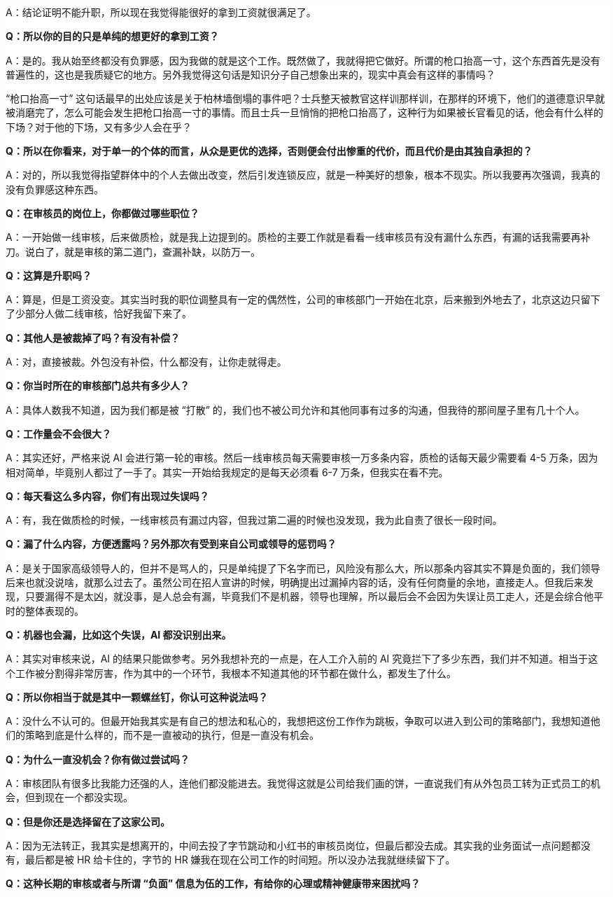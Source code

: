 A：结论证明不能升职，所以现在我觉得能很好的拿到工资就很满足了。

**Q：所以你的目的只是单纯的想更好的拿到工资？**

A：是的。我从始至终都没有负罪感，因为我做的就是这个工作。既然做了，我就得把它做好。所谓的枪口抬高一寸，这个东西首先是没有普遍性的，这也是我质疑它的地方。另外我觉得这句话是知识分子自己想象出来的，现实中真会有这样的事情吗？

“枪口抬高一寸” 这句话最早的出处应该是关于柏林墙倒塌的事件吧？士兵整天被教官这样训那样训，在那样的环境下，他们的道德意识早就被消磨完了，怎么可能会发生把枪口抬高一寸的事情。而且士兵一旦悄悄的把枪口抬高了，这种行为如果被长官看见的话，他会有什么样的下场？对于他的下场，又有多少人会在乎？

**Q：所以在你看来，对于单一的个体的而言，从众是更优的选择，否则便会付出惨重的代价，而且代价是由其独自承担的？**

A：对的，所以我觉得指望群体中的个人去做出改变，然后引发连锁反应，就是一种美好的想象，根本不现实。所以我要再次强调，我真的没有负罪感这种东西。

**Q：在审核员的岗位上，你都做过哪些职位？**

A：一开始做一线审核，后来做质检，就是我上边提到的。质检的主要工作就是看看一线审核员有没有漏什么东西，有漏的话我需要再补刀。说白了，就是审核的第二道门，查漏补缺，以防万一。

**Q：这算是升职吗？**

A：算是，但是工资没变。其实当时我的职位调整具有一定的偶然性，公司的审核部门一开始在北京，后来搬到外地去了，北京这边只留下了少部分人做二线审核，恰好我留下来了。

**Q：其他人是被裁掉了吗？有没有补偿？**

A：对，直接被裁。外包没有补偿，什么都没有，让你走就得走。

**Q：你当时所在的审核部门总共有多少人？**

A：具体人数我不知道，因为我们都是被 “打散” 的，我们也不被公司允许和其他同事有过多的沟通，但我待的那间屋子里有几十个人。

**Q：工作量会不会很大？**

A：其实还好，严格来说 AI 会进行第一轮的审核。然后一线审核员每天需要审核一万多条内容，质检的话每天最少需要看 4-5 万条，因为相对简单，毕竟别人都过了一手了。其实一开始给我规定的是每天必须看 6-7 万条，但我实在看不完。

**Q：每天看这么多内容，你们有出现过失误吗？**

A：有，我在做质检的时候，一线审核员有漏过内容，但我过第二遍的时候也没发现，我为此自责了很长一段时间。

**Q：漏了什么内容，方便透露吗？另外那次有受到来自公司或领导的惩罚吗？**

A：是关于国家高级领导人的，但并不是骂人的，只是单纯提了下名字而已，风险没有那么大，所以那条内容其实不算是负面的，我们领导后来也就没说啥，就那么过去了。虽然公司在招人宣讲的时候，明确提出过漏掉内容的话，没有任何商量的余地，直接走人。但我后来发现，只要漏得不是太凶，就没事，是人总会有漏，毕竟我们不是机器，领导也理解，所以最后会不会因为失误让员工走人，还是会综合他平时的整体表现的。

**Q：机器也会漏，比如这个失误，AI 都没识别出来。**

A：其实对审核来说，AI 的结果只能做参考。另外我想补充的一点是，在人工介入前的 AI 究竟拦下了多少东西，我们并不知道。相当于这个工作被分割得非常厉害，作为其中的一个环节，我根本不知道其他的环节都在做什么，都发生了什么。

**Q：所以你相当于就是其中一颗螺丝钉，你认可这种说法吗？**

A：没什么不认可的。但最开始我其实是有自己的想法和私心的，我想把这份工作作为跳板，争取可以进入到公司的策略部门，我想知道他们的策略到底是什么样的，而不是一直被动的执行，但是一直没有机会。

**Q：为什么一直没机会？你有做过尝试吗？**

A：审核团队有很多比我能力还强的人，连他们都没能进去。我觉得这就是公司给我们画的饼，一直说我们有从外包员工转为正式员工的机会，但到现在一个都没实现。

**Q：但是你还是选择留在了这家公司。**

A：因为无法转正，我其实是想离开的，中间去投了字节跳动和小红书的审核员岗位，但最后都没去成。其实我的业务面试一点问题都没有，最后都是被 HR 给卡住的，字节的 HR 嫌我在现在公司工作的时间短。所以没办法我就继续留下了。

**Q：这种长期的审核或者与所谓 “负面” 信息为伍的工作，有给你的心理或精神健康带来困扰吗？**
